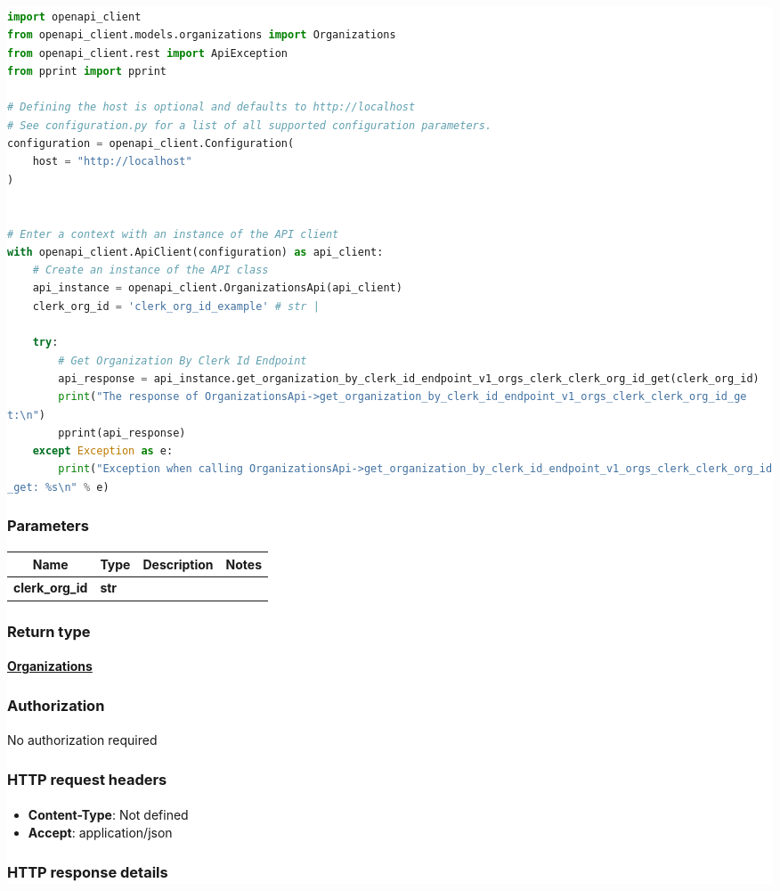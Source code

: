 
```python
import openapi_client
from openapi_client.models.organizations import Organizations
from openapi_client.rest import ApiException
from pprint import pprint

# Defining the host is optional and defaults to http://localhost
# See configuration.py for a list of all supported configuration parameters.
configuration = openapi_client.Configuration(
    host = "http://localhost"
)


# Enter a context with an instance of the API client
with openapi_client.ApiClient(configuration) as api_client:
    # Create an instance of the API class
    api_instance = openapi_client.OrganizationsApi(api_client)
    clerk_org_id = 'clerk_org_id_example' # str | 

    try:
        # Get Organization By Clerk Id Endpoint
        api_response = api_instance.get_organization_by_clerk_id_endpoint_v1_orgs_clerk_clerk_org_id_get(clerk_org_id)
        print("The response of OrganizationsApi->get_organization_by_clerk_id_endpoint_v1_orgs_clerk_clerk_org_id_get:\n")
        pprint(api_response)
    except Exception as e:
        print("Exception when calling OrganizationsApi->get_organization_by_clerk_id_endpoint_v1_orgs_clerk_clerk_org_id_get: %s\n" % e)
```



### Parameters


Name | Type | Description  | Notes
------------- | ------------- | ------------- | -------------
 **clerk_org_id** | **str**|  | 

### Return type

[**Organizations**](Organizations.md)

### Authorization

No authorization required

### HTTP request headers

 - **Content-Type**: Not defined
 - **Accept**: application/json

### HTTP response details

